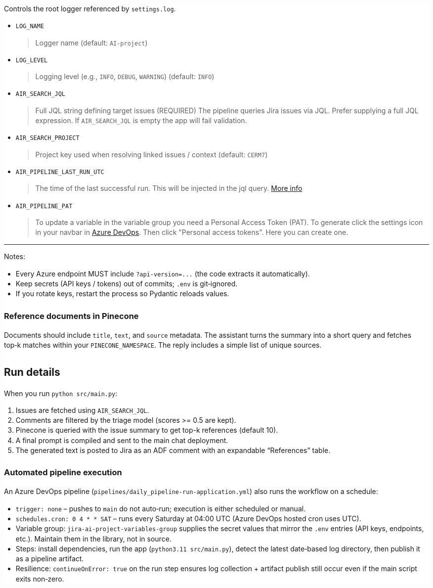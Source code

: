Controls the root logger referenced by `settings.log`.

- `LOG_NAME`
  > Logger name (default: `AI-project`)
- `LOG_LEVEL`
  > Logging level (e.g., `INFO`, `DEBUG`, `WARNING`) (default: `INFO`)

- `AIR_SEARCH_JQL`
  > Full JQL string defining target issues (REQUIRED)
  > The pipeline queries Jira issues via JQL. Prefer supplying a full JQL expression. If `AIR_SEARCH_JQL` is empty the app will fail validation.
- `AIR_SEARCH_PROJECT`
  > Project key used when resolving linked issues / context (default: `CERM7`)
- `AIR_PIPELINE_LAST_RUN_UTC`
  > The time of the last successful run. This will be injected in the jql query. [More info](#dynamic-jql-period--last-run-timestamp)
- `AIR_PIPELINE_PAT`
  > To update a variable in the variable group you need a Personal Access Token (PAT). To generate click the settings icon in your navbar in [Azure DevOps](https://dev.azure.com/). Then click "Personal access tokens". Here you can create one.

---

Notes:

- Every Azure endpoint MUST include `?api-version=...` (the code extracts it automatically).
- Keep secrets (API keys / tokens) out of commits; `.env` is git‑ignored.
- If you rotate keys, restart the process so Pydantic reloads values.

### Reference documents in Pinecone

Documents should include `title`, `text`, and `source` metadata. The assistant turns the summary into a short query and fetches top‑k matches within your `PINECONE_NAMESPACE`. The reply includes a simple list of unique sources.

## Run details

When you run `python src/main.py`:

1) Issues are fetched using `AIR_SEARCH_JQL`.
2) Comments are filtered by the triage model (scores >= 0.5 are kept).
3) Pinecone is queried with the issue summary to get top-k references (default 10).
4) A final prompt is compiled and sent to the main chat deployment.
5) The generated text is posted to Jira as an ADF comment with an expandable “References” table.

### Automated pipeline execution

An Azure DevOps pipeline (`pipelines/daily_pipeline-run-application.yml`) also runs the workflow on a schedule:

- `trigger: none` – pushes to `main` do not auto‑run; execution is either scheduled or manual.
- `schedules.cron: 0 4 * * SAT` – runs every Saturday at 04:00 UTC (Azure DevOps hosted cron uses UTC).
- Variable group: `jira-ai-project-variables-group` supplies the secret values that mirror the `.env` entries (API keys, endpoints, etc.). Maintain them in the library, not in source.
- Steps: install dependencies, run the app (`python3.11 src/main.py`), detect the latest date‑based log directory, then publish it as a pipeline artifact.
- Resilience: `continueOnError: true` on the run step ensures log collection + artifact publish still occur even if the main script exits non‑zero.
